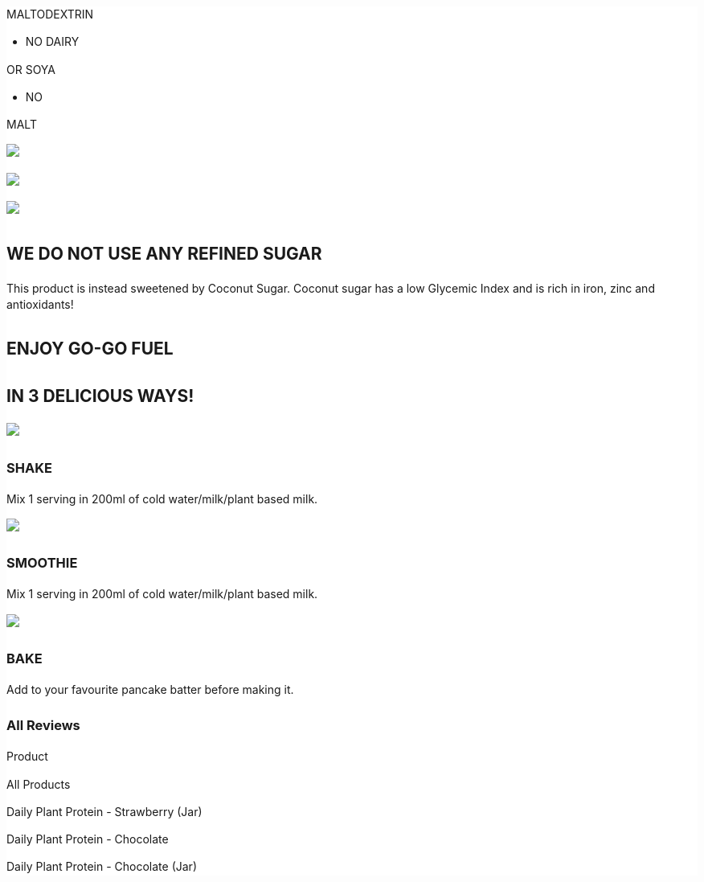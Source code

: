 MALTODEXTRIN
- NO DAIRY

OR SOYA
- NO

MALT

![](https://cdn.shortpixel.ai/spai/q_lossy+ex_1+ret_img+to_webp/eadn-wc05-14265239.nxedge.io/wp-content/themes/origin/images/go-go-fuel/2-Kids.png)

![](https://cdn.shortpixel.ai/spai/q_lossy+ex_1+ret_img+to_webp/eadn-wc05-14265239.nxedge.io/wp-content/themes/origin/images/go-go-fuel/did-you-know.jpg)

![](https://cdn.shortpixel.ai/spai/q_lossy+ex_1+ret_img+to_webp/eadn-wc05-14265239.nxedge.io/wp-content/themes/origin/images/go-go-fuel/text-did-you-know.png)

## WE DO NOT USE ANY REFINED SUGAR

This product is instead sweetened by Coconut Sugar. Coconut sugar has a low Glycemic Index and is rich in iron, zinc and antioxidants!

## ENJOY GO-GO FUEL

## IN 3 DELICIOUS WAYS!

![](https://cdn.shortpixel.ai/spai/q_lossy+ex_1+ret_img+to_webp/eadn-wc05-14265239.nxedge.io/wp-content/uploads/2023/08/ways-shake.png)

### SHAKE

Mix 1 serving in 200ml of cold water/milk/plant based milk.

![](https://cdn.shortpixel.ai/spai/q_lossy+ex_1+ret_img+to_webp/eadn-wc05-14265239.nxedge.io/wp-content/uploads/2023/08/ways-smoothie.png)

### SMOOTHIE

Mix 1 serving in 200ml of cold water/milk/plant based milk.

![](https://cdn.shortpixel.ai/spai/q_lossy+ex_1+ret_img+to_webp/eadn-wc05-14265239.nxedge.io/wp-content/uploads/2023/08/ways-bake.png)

### BAKE

Add to your favourite pancake batter before making it.

### All Reviews

Product

All Products

Daily Plant Protein  - Strawberry (Jar)

Daily Plant Protein - Chocolate

Daily Plant Protein - Chocolate (Jar)
